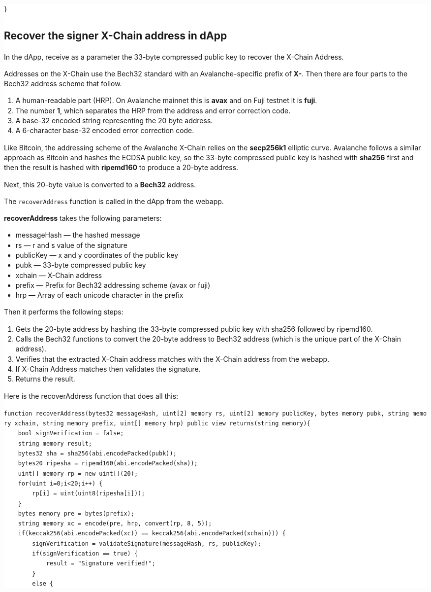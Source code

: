 ```javascript
}
```

## Recover the signer X-Chain address in dApp

In the dApp, receive as a parameter the 33-byte compressed public key to recover the X-Chain Address. 

Addresses on the X-Chain use the Bech32 standard with an Avalanche-specific prefix of **X-**. Then there are four parts to the Bech32 address scheme that follow.

1. A human-readable part (HRP). On Avalanche mainnet this is **avax** and on Fuji testnet it is **fuji**.
2. The number **1**, which separates the HRP from the address and error correction code.
3. A base-32 encoded string representing the 20 byte address.
4. A 6-character base-32 encoded error correction code.

Like Bitcoin, the addressing scheme of the Avalanche X-Chain relies on the **secp256k1** elliptic curve. Avalanche follows a similar approach as Bitcoin and hashes the ECDSA public key, so the 33-byte compressed public key is hashed with **sha256** first and then the result is hashed with **ripemd160** to produce a 20-byte address.

Next, this 20-byte value is converted to a **Bech32** address.

The `recoverAddress` function is called in the dApp from the webapp.

**recoverAddress** takes the following parameters:

* messageHash — the hashed message
* rs — r and s value of the signature
* publicKey — x and y coordinates of the public key
* pubk — 33-byte compressed public key
* xchain — X-Chain address
* prefix — Prefix for Bech32 addressing scheme (avax or fuji)
* hrp — Array of each unicode character in the prefix

Then it performs the following steps: 

1. Gets the 20-byte address by hashing the 33-byte compressed public key with sha256 followed by ripemd160.
2. Calls the Bech32 functions to convert the 20-byte address to Bech32 address (which is the unique part of the X-Chain address).
3. Verifies that the extracted X-Chain address matches with the X-Chain address from the webapp.
4. If X-Chain Address matches then validates the signature. 
5. Returns the result.

Here is the recoverAddress function that does all this:

```solidity
function recoverAddress(bytes32 messageHash, uint[2] memory rs, uint[2] memory publicKey, bytes memory pubk, string memory xchain, string memory prefix, uint[] memory hrp) public view returns(string memory){
    bool signVerification = false;
    string memory result;
    bytes32 sha = sha256(abi.encodePacked(pubk));
    bytes20 ripesha = ripemd160(abi.encodePacked(sha));
    uint[] memory rp = new uint[](20);
    for(uint i=0;i<20;i++) {
        rp[i] = uint(uint8(ripesha[i]));
    }
    bytes memory pre = bytes(prefix);
    string memory xc = encode(pre, hrp, convert(rp, 8, 5));
    if(keccak256(abi.encodePacked(xc)) == keccak256(abi.encodePacked(xchain))) {
        signVerification = validateSignature(messageHash, rs, publicKey);
        if(signVerification == true) {
            result = "Signature verified!";
        }
        else {
```